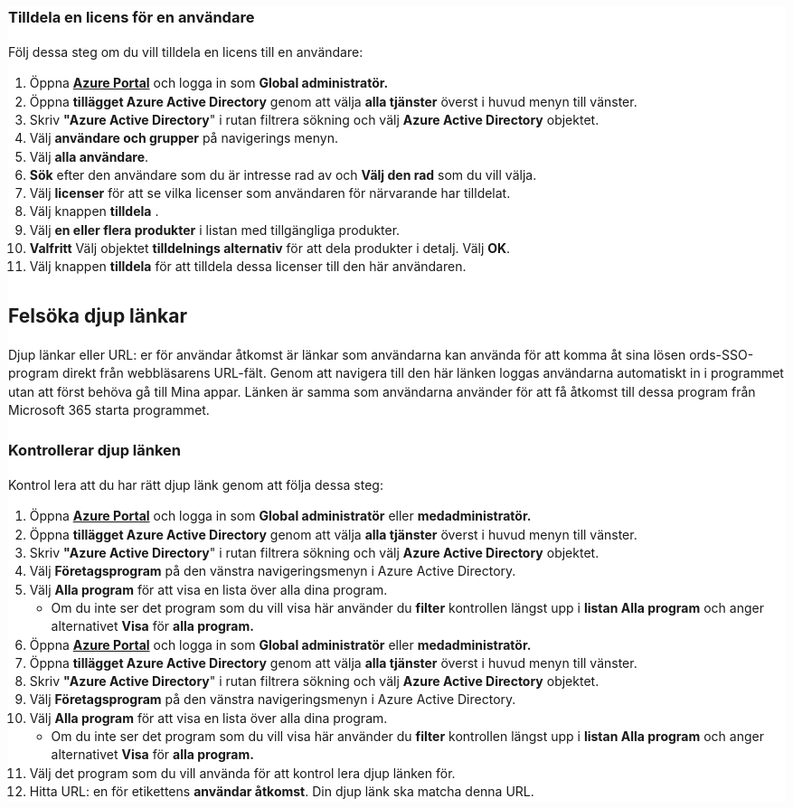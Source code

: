 ### <a name="assign-a-user-a-license"></a>Tilldela en licens för en användare 
Följ dessa steg om du vill tilldela en licens till en användare:
1.  Öppna [**Azure Portal**](https://portal.azure.com/) och logga in som **Global administratör.**
2.  Öppna **tillägget Azure Active Directory** genom att välja **alla tjänster** överst i huvud menyn till vänster.
3.  Skriv **"Azure Active Directory**" i rutan filtrera sökning och välj **Azure Active Directory** objektet.
4.  Välj **användare och grupper** på navigerings menyn.
5.  Välj **alla användare**.
6.  **Sök** efter den användare som du är intresse rad av och **Välj den rad** som du vill välja.
7.  Välj **licenser** för att se vilka licenser som användaren för närvarande har tilldelat.
8.  Välj knappen **tilldela** .
9.  Välj **en eller flera produkter** i listan med tillgängliga produkter.
10. **Valfritt** Välj objektet **tilldelnings alternativ** för att dela produkter i detalj. Välj **OK**.
11. Välj knappen **tilldela** för att tilldela dessa licenser till den här användaren.

## <a name="troubleshooting-deep-links"></a>Felsöka djup länkar
Djup länkar eller URL: er för användar åtkomst är länkar som användarna kan använda för att komma åt sina lösen ords-SSO-program direkt från webbläsarens URL-fält. Genom att navigera till den här länken loggas användarna automatiskt in i programmet utan att först behöva gå till Mina appar. Länken är samma som användarna använder för att få åtkomst till dessa program från Microsoft 365 starta programmet.

### <a name="checking-the-deep-link"></a>Kontrollerar djup länken

Kontrol lera att du har rätt djup länk genom att följa dessa steg:
1. Öppna [**Azure Portal**](https://portal.azure.com/) och logga in som **Global administratör** eller **medadministratör.**
2. Öppna **tillägget Azure Active Directory** genom att välja **alla tjänster** överst i huvud menyn till vänster.
3. Skriv **"Azure Active Directory**" i rutan filtrera sökning och välj **Azure Active Directory** objektet.
4. Välj **Företagsprogram** på den vänstra navigeringsmenyn i Azure Active Directory.
5. Välj **Alla program** för att visa en lista över alla dina program.
   * Om du inte ser det program som du vill visa här använder du **filter** kontrollen längst upp i **listan Alla program** och anger alternativet **Visa** för **alla program.**
6. Öppna [**Azure Portal**](https://portal.azure.com/) och logga in som **Global administratör** eller **medadministratör.**
7. Öppna **tillägget Azure Active Directory** genom att välja **alla tjänster** överst i huvud menyn till vänster.
8. Skriv **"Azure Active Directory**" i rutan filtrera sökning och välj **Azure Active Directory** objektet.
9. Välj **Företagsprogram** på den vänstra navigeringsmenyn i Azure Active Directory.
10. Välj **Alla program** för att visa en lista över alla dina program.
    * Om du inte ser det program som du vill visa här använder du **filter** kontrollen längst upp i **listan Alla program** och anger alternativet **Visa** för **alla program.**
11. Välj det program som du vill använda för att kontrol lera djup länken för.
12. Hitta URL: en för etikettens **användar åtkomst**. Din djup länk ska matcha denna URL.
